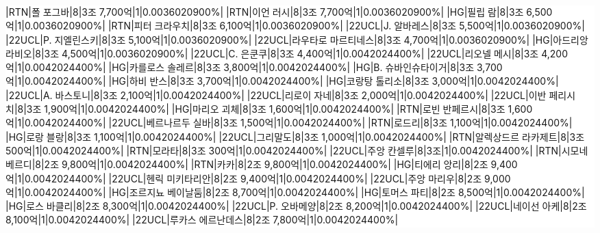 |RTN|폴 포그바|8|3조 7,700억|1|0.0036020900%|
|RTN|이언 러시|8|3조 7,700억|1|0.0036020900%|
|HG|필립 람|8|3조 6,500억|1|0.0036020900%|
|RTN|피터 크라우치|8|3조 6,100억|1|0.0036020900%|
|22UCL|J. 알바레스|8|3조 5,500억|1|0.0036020900%|
|22UCL|P. 지엘린스키|8|3조 5,100억|1|0.0036020900%|
|22UCL|라우타로 마르티네스|8|3조 4,700억|1|0.0036020900%|
|HG|아드리앙 라비오|8|3조 4,500억|1|0.0036020900%|
|22UCL|C. 은쿤쿠|8|3조 4,400억|1|0.0042024400%|
|22UCL|리오넬 메시|8|3조 4,200억|1|0.0042024400%|
|HG|카를로스 솔레르|8|3조 3,800억|1|0.0042024400%|
|HG|B. 슈바인슈타이거|8|3조 3,700억|1|0.0042024400%|
|HG|하비 반스|8|3조 3,700억|1|0.0042024400%|
|HG|코랑탕 톨리소|8|3조 3,000억|1|0.0042024400%|
|22UCL|A. 바스토니|8|3조 2,100억|1|0.0042024400%|
|22UCL|리로이 자네|8|3조 2,000억|1|0.0042024400%|
|22UCL|이반 페리시치|8|3조 1,900억|1|0.0042024400%|
|HG|마리오 괴체|8|3조 1,600억|1|0.0042024400%|
|RTN|로빈 반페르시|8|3조 1,600억|1|0.0042024400%|
|22UCL|베르나르두 실바|8|3조 1,500억|1|0.0042024400%|
|RTN|로드리|8|3조 1,100억|1|0.0042024400%|
|HG|로랑 블랑|8|3조 1,100억|1|0.0042024400%|
|22UCL|그리말도|8|3조 1,000억|1|0.0042024400%|
|RTN|알렉상드르 라카제트|8|3조 500억|1|0.0042024400%|
|RTN|모라타|8|3조 300억|1|0.0042024400%|
|22UCL|주앙 칸셀루|8|3조|1|0.0042024400%|
|RTN|시모네 베르디|8|2조 9,800억|1|0.0042024400%|
|RTN|카카|8|2조 9,800억|1|0.0042024400%|
|HG|티에리 앙리|8|2조 9,400억|1|0.0042024400%|
|22UCL|헨릭 미키타리안|8|2조 9,400억|1|0.0042024400%|
|22UCL|주앙 마리우|8|2조 9,000억|1|0.0042024400%|
|HG|조르지뇨 베이날둠|8|2조 8,700억|1|0.0042024400%|
|HG|토머스 파티|8|2조 8,500억|1|0.0042024400%|
|HG|로스 바클리|8|2조 8,300억|1|0.0042024400%|
|22UCL|P. 오바메양|8|2조 8,200억|1|0.0042024400%|
|22UCL|네이선 아케|8|2조 8,100억|1|0.0042024400%|
|22UCL|루카스 에르난데스|8|2조 7,800억|1|0.0042024400%|